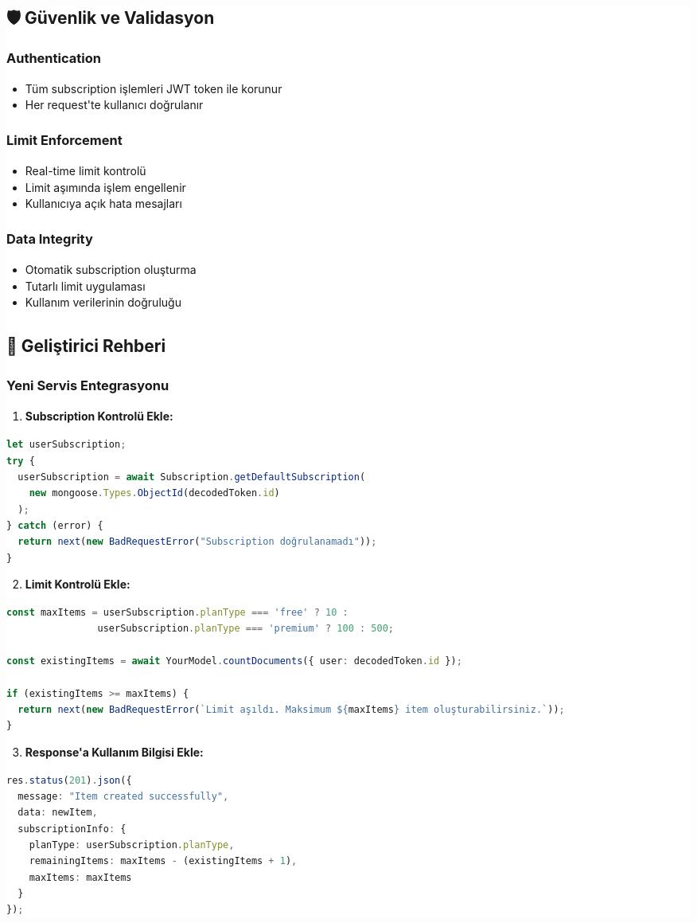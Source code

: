 ## 🛡️ Güvenlik ve Validasyon

### **Authentication**
- Tüm subscription işlemleri JWT token ile korunur
- Her request'te kullanıcı doğrulanır

### **Limit Enforcement**
- Real-time limit kontrolü
- Limit aşımında işlem engellenir
- Kullanıcıya açık hata mesajları

### **Data Integrity**
- Otomatik subscription oluşturma
- Tutarlı limit uygulaması
- Kullanım verilerinin doğruluğu

## 🔧 Geliştirici Rehberi

### **Yeni Servis Entegrasyonu**

1. **Subscription Kontrolü Ekle:**
```typescript
let userSubscription;
try {
  userSubscription = await Subscription.getDefaultSubscription(
    new mongoose.Types.ObjectId(decodedToken.id)
  );
} catch (error) {
  return next(new BadRequestError("Subscription doğrulanamadı"));
}
```

2. **Limit Kontrolü Ekle:**
```typescript
const maxItems = userSubscription.planType === 'free' ? 10 : 
                userSubscription.planType === 'premium' ? 100 : 500;

const existingItems = await YourModel.countDocuments({ user: decodedToken.id });

if (existingItems >= maxItems) {
  return next(new BadRequestError(`Limit aşıldı. Maksimum ${maxItems} item oluşturabilirsiniz.`));
}
```

3. **Response'a Kullanım Bilgisi Ekle:**
```typescript
res.status(201).json({
  message: "Item created successfully",
  data: newItem,
  subscriptionInfo: {
    planType: userSubscription.planType,
    remainingItems: maxItems - (existingItems + 1),
    maxItems: maxItems
  }
});
```
